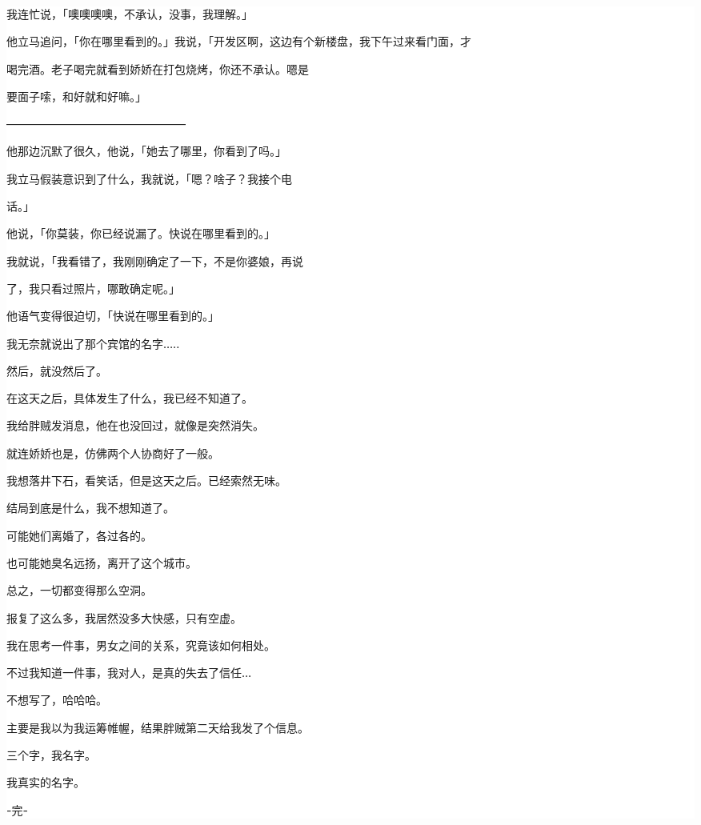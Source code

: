 我连忙说，「噢噢噢噢，不承认，没事，我理解。」

他立马追问，「你在哪里看到的。」我说，「开发区啊，这边有个新楼盘，我下午过来看门面，才

喝完酒。老子喝完就看到娇娇在打包烧烤，你还不承认。嗯是

要面子嗦，和好就和好嘛。」

————————————————

他那边沉默了很久，他说，「她去了哪里，你看到了吗。」

我立马假装意识到了什么，我就说，「嗯？啥子？我接个电

话。」

他说，「你莫装，你已经说漏了。快说在哪里看到的。」

我就说，「我看错了，我刚刚确定了一下，不是你婆娘，再说

了，我只看过照片，哪敢确定呢。」

他语气变得很迫切，「快说在哪里看到的。」

我无奈就说出了那个宾馆的名字…..

然后，就没然后了。

在这天之后，具体发生了什么，我已经不知道了。

我给胖贼发消息，他在也没回过，就像是突然消失。

就连娇娇也是，仿佛两个人协商好了一般。

我想落井下石，看笑话，但是这天之后。已经索然无味。

结局到底是什么，我不想知道了。

可能她们离婚了，各过各的。

也可能她臭名远扬，离开了这个城市。

总之，一切都变得那么空洞。

报复了这么多，我居然没多大快感，只有空虚。

我在思考一件事，男女之间的关系，究竟该如何相处。

不过我知道一件事，我对人，是真的失去了信任…

不想写了，哈哈哈。

主要是我以为我运筹帷幄，结果胖贼第二天给我发了个信息。

三个字，我名字。

我真实的名字。

-完-